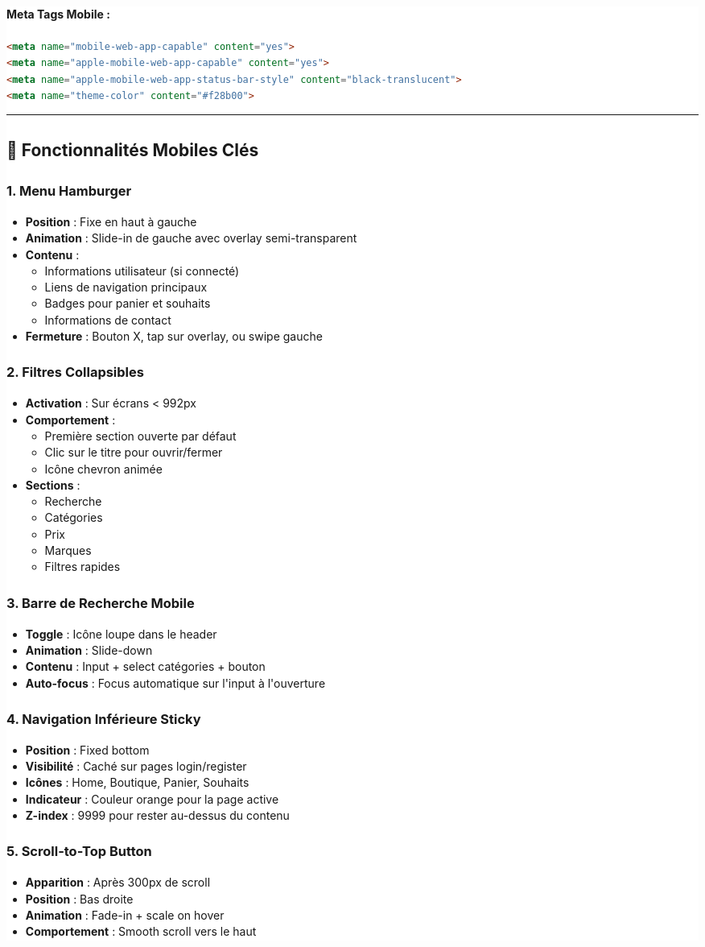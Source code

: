 #### Meta Tags Mobile :
```html
<meta name="mobile-web-app-capable" content="yes">
<meta name="apple-mobile-web-app-capable" content="yes">
<meta name="apple-mobile-web-app-status-bar-style" content="black-translucent">
<meta name="theme-color" content="#f28b00">
```

---

## 🎨 Fonctionnalités Mobiles Clés

### 1. Menu Hamburger
- **Position** : Fixe en haut à gauche
- **Animation** : Slide-in de gauche avec overlay semi-transparent
- **Contenu** :
  - Informations utilisateur (si connecté)
  - Liens de navigation principaux
  - Badges pour panier et souhaits
  - Informations de contact
- **Fermeture** : Bouton X, tap sur overlay, ou swipe gauche

### 2. Filtres Collapsibles
- **Activation** : Sur écrans < 992px
- **Comportement** : 
  - Première section ouverte par défaut
  - Clic sur le titre pour ouvrir/fermer
  - Icône chevron animée
- **Sections** :
  - Recherche
  - Catégories
  - Prix
  - Marques
  - Filtres rapides

### 3. Barre de Recherche Mobile
- **Toggle** : Icône loupe dans le header
- **Animation** : Slide-down
- **Contenu** : Input + select catégories + bouton
- **Auto-focus** : Focus automatique sur l'input à l'ouverture

### 4. Navigation Inférieure Sticky
- **Position** : Fixed bottom
- **Visibilité** : Caché sur pages login/register
- **Icônes** : Home, Boutique, Panier, Souhaits
- **Indicateur** : Couleur orange pour la page active
- **Z-index** : 9999 pour rester au-dessus du contenu

### 5. Scroll-to-Top Button
- **Apparition** : Après 300px de scroll
- **Position** : Bas droite
- **Animation** : Fade-in + scale on hover
- **Comportement** : Smooth scroll vers le haut
